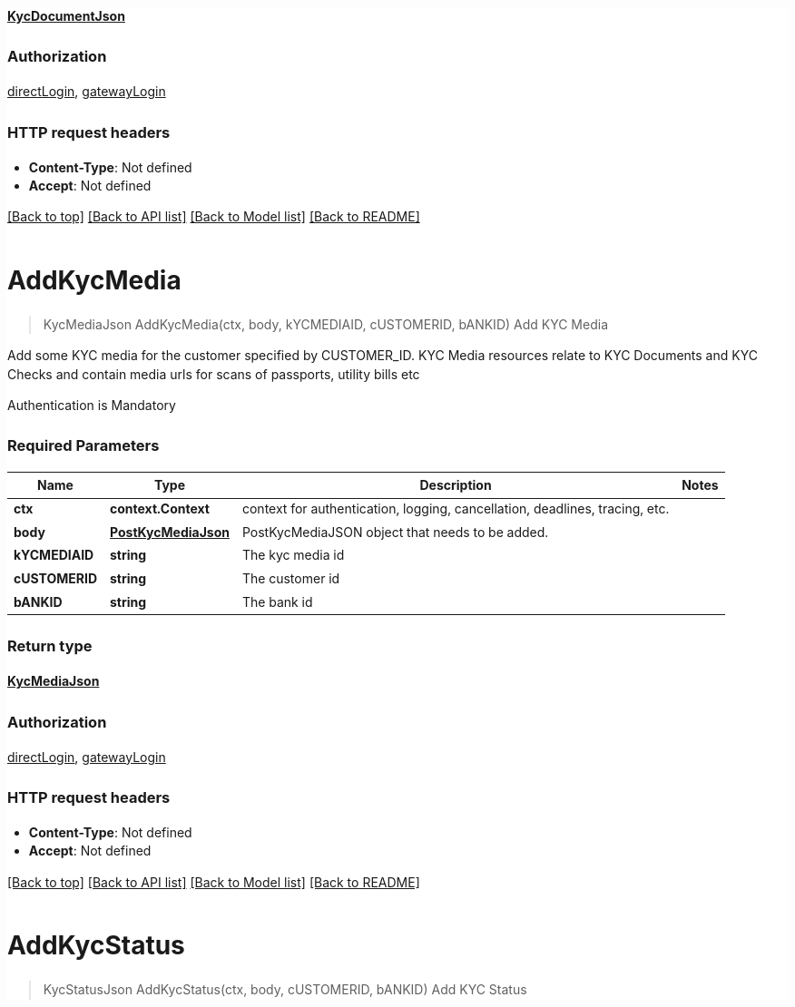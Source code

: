 [**KycDocumentJson**](KycDocumentJSON.md)

### Authorization

[directLogin](../README.md#directLogin), [gatewayLogin](../README.md#gatewayLogin)

### HTTP request headers

 - **Content-Type**: Not defined
 - **Accept**: Not defined

[[Back to top]](#) [[Back to API list]](../README.md#documentation-for-api-endpoints) [[Back to Model list]](../README.md#documentation-for-models) [[Back to README]](../README.md)

# **AddKycMedia**
> KycMediaJson AddKycMedia(ctx, body, kYCMEDIAID, cUSTOMERID, bANKID)
Add KYC Media

<p>Add some KYC media for the customer specified by CUSTOMER_ID. KYC Media resources relate to KYC Documents and KYC Checks and contain media urls for scans of passports, utility bills etc</p><p>Authentication is Mandatory</p>

### Required Parameters

Name | Type | Description  | Notes
------------- | ------------- | ------------- | -------------
 **ctx** | **context.Context** | context for authentication, logging, cancellation, deadlines, tracing, etc.
  **body** | [**PostKycMediaJson**](PostKycMediaJson.md)| PostKycMediaJSON object that needs to be added. | 
  **kYCMEDIAID** | **string**| The kyc media id | 
  **cUSTOMERID** | **string**| The customer id | 
  **bANKID** | **string**| The bank id | 

### Return type

[**KycMediaJson**](KycMediaJSON.md)

### Authorization

[directLogin](../README.md#directLogin), [gatewayLogin](../README.md#gatewayLogin)

### HTTP request headers

 - **Content-Type**: Not defined
 - **Accept**: Not defined

[[Back to top]](#) [[Back to API list]](../README.md#documentation-for-api-endpoints) [[Back to Model list]](../README.md#documentation-for-models) [[Back to README]](../README.md)

# **AddKycStatus**
> KycStatusJson AddKycStatus(ctx, body, cUSTOMERID, bANKID)
Add KYC Status
